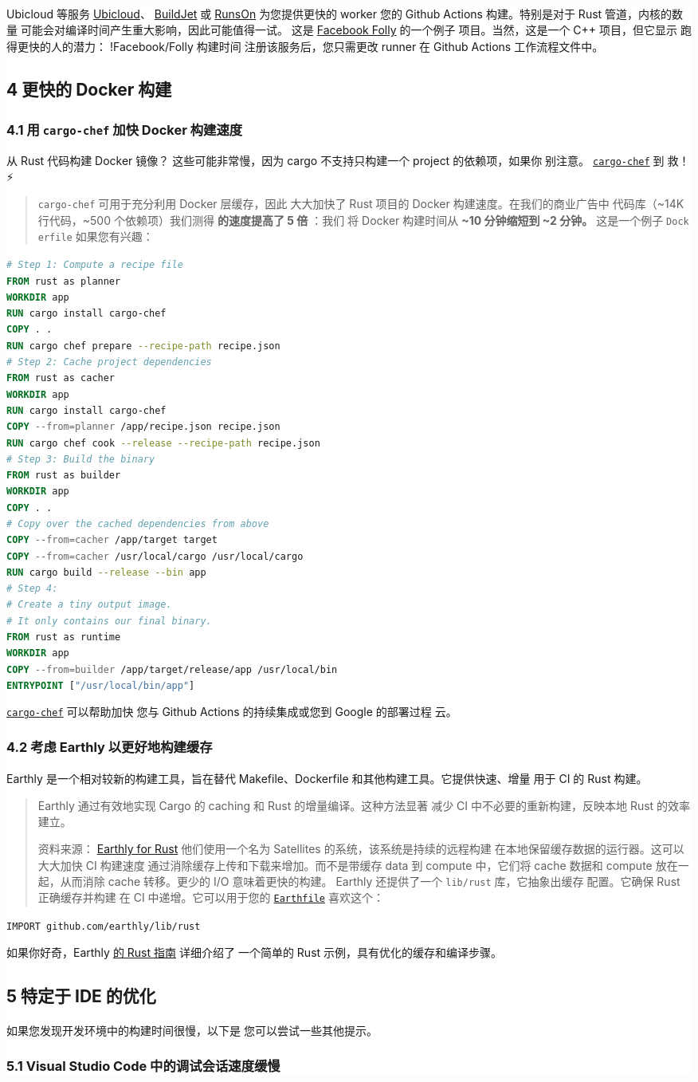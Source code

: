 Ubicloud 等服务 [Ubicloud](https://www.ubicloud.com/use-cases/github-actions)、 [BuildJet](https://buildjet.com) 或 [RunsOn](https://github.com/runs-on/runs-on) 为您提供更快的 worker 您的 Github Actions 构建。特别是对于 Rust 管道，内核的数量 可能会对编译时间产生重大影响，因此可能值得一试。
这是 [Facebook Folly](https://github.com/facebook/folly) 的一个例子 项目。当然，这是一个 C++ 项目，但它显示 跑得更快的人的潜力：
!Facebook/Folly 构建时间
注册该服务后，您只需更改 runner 在 Github Actions 工作流程文件中。
## 4 更快的 Docker 构建
### 4.1 用 `cargo-chef` 加快 Docker 构建速度
从 Rust 代码构建 Docker 镜像？ 这些可能非常慢，因为 cargo 不支持只构建一个 project 的依赖项，如果你 别注意。 [`cargo-chef`](https://www.lpalmieri.com/posts/fast-rust-docker-builds/) 到 救！⚡
> `cargo-chef` 可用于充分利用 Docker 层缓存，因此 大大加快了 Rust 项目的 Docker 构建速度。在我们的商业广告中 代码库（~14K 行代码，~500 个依赖项）我们测得 **的速度提高了 5 倍** ：我们 将 Docker 构建时间从 **~10 分钟缩短到 ~2 分钟。**
这是一个例子 `Dockerfile` 如果您有兴趣：
```Dockerfile
# Step 1: Compute a recipe file
FROM rust as planner
WORKDIR app
RUN cargo install cargo-chef
COPY . .
RUN cargo chef prepare --recipe-path recipe.json
# Step 2: Cache project dependencies
FROM rust as cacher
WORKDIR app
RUN cargo install cargo-chef
COPY --from=planner /app/recipe.json recipe.json
RUN cargo chef cook --release --recipe-path recipe.json
# Step 3: Build the binary
FROM rust as builder
WORKDIR app
COPY . .
# Copy over the cached dependencies from above
COPY --from=cacher /app/target target
COPY --from=cacher /usr/local/cargo /usr/local/cargo
RUN cargo build --release --bin app
# Step 4:
# Create a tiny output image.
# It only contains our final binary.
FROM rust as runtime
WORKDIR app
COPY --from=builder /app/target/release/app /usr/local/bin
ENTRYPOINT ["/usr/local/bin/app"]
```
[`cargo-chef`](https://github.com/LukeMathWalker/cargo-chef) 可以帮助加快 您与 Github Actions 的持续集成或您到 Google 的部署过程 云。
### 4.2 考虑 Earthly 以更好地构建缓存
Earthly 是一个相对较新的构建工具，旨在替代 Makefile、Dockerfile 和其他构建工具。它提供快速、增量 用于 CI 的 Rust 构建。
> Earthly 通过有效地实现 Cargo 的 caching 和 Rust 的增量编译。这种方法显著 减少 CI 中不必要的重新构建，反映本地 Rust 的效率 建立。
> 
> 资料来源： [Earthly for Rust](https://earthly.dev/rust)
他们使用一个名为 Satellites 的系统，该系统是持续的远程构建 在本地保留缓存数据的运行器。这可以大大加快 CI 构建速度 通过消除缓存上传和下载来增加。而不是带缓存 data 到 compute 中，它们将 cache 数据和 compute 放在一起，从而消除 cache 转移。更少的 I/O 意味着更快的构建。
Earthly 还提供了一个 `lib/rust` 库，它抽象出缓存 配置。它确保 Rust 正确缓存并构建 在 CI 中递增。它可以用于您的 [`Earthfile`](https://docs.earthly.dev/docs/earthfile) 喜欢这个：
```Dockerfile
IMPORT github.com/earthly/lib/rust
```
如果你好奇，Earthly [的 Rust 指南](https://earthly.dev/rust) 详细介绍了 一个简单的 Rust 示例，具有优化的缓存和编译步骤。
## 5 特定于 IDE 的优化
如果您发现开发环境中的构建时间很慢，以下是 您可以尝试一些其他提示。
### 5.1 Visual Studio Code 中的调试会话速度缓慢